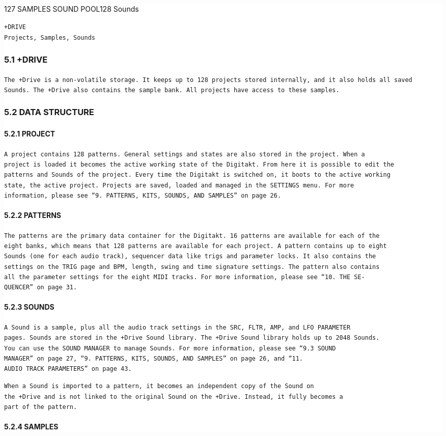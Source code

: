 127 SAMPLES SOUND POOL128 Sounds

```
+DRIVE
Projects, Samples, Sounds
```
### 5.1 +DRIVE

```
The +Drive is a non-volatile storage. It keeps up to 128 projects stored internally, and it also holds all saved
Sounds. The +Drive also contains the sample bank. All projects have access to these samples.
```
### 5.2 DATA STRUCTURE

#### 5.2.1 PROJECT

```
A project contains 128 patterns. General settings and states are also stored in the project. When a
project is loaded it becomes the active working state of the Digitakt. From here it is possible to edit the
patterns and Sounds of the project. Every time the Digitakt is switched on, it boots to the active working
state, the active project. Projects are saved, loaded and managed in the SETTINGS menu. For more
information, please see “9. PATTERNS, KITS, SOUNDS, AND SAMPLES” on page 26.
```
#### 5.2.2 PATTERNS

```
The patterns are the primary data container for the Digitakt. 16 patterns are available for each of the
eight banks, which means that 128 patterns are available for each project. A pattern contains up to eight
Sounds (one for each audio track), sequencer data like trigs and parameter locks. It also contains the
settings on the TRIG page and BPM, length, swing and time signature settings. The pattern also contains
all the parameter settings for the eight MIDI tracks. For more information, please see “10. THE SE-
QUENCER” on page 31.
```
#### 5.2.3 SOUNDS

```
A Sound is a sample, plus all the audio track settings in the SRC, FLTR, AMP, and LFO PARAMETER
pages. Sounds are stored in the +Drive Sound library. The +Drive Sound library holds up to 2048 Sounds.
You can use the SOUND MANAGER to manage Sounds. For more information, please see “9.3 SOUND
MANAGER” on page 27, “9. PATTERNS, KITS, SOUNDS, AND SAMPLES” on page 26, and “11.
AUDIO TRACK PARAMETERS” on page 43.
```
```
When a Sound is imported to a pattern, it becomes an independent copy of the Sound on
the +Drive and is not linked to the original Sound on the +Drive. Instead, it fully becomes a
part of the pattern.
```
#### 5.2.4 SAMPLES
